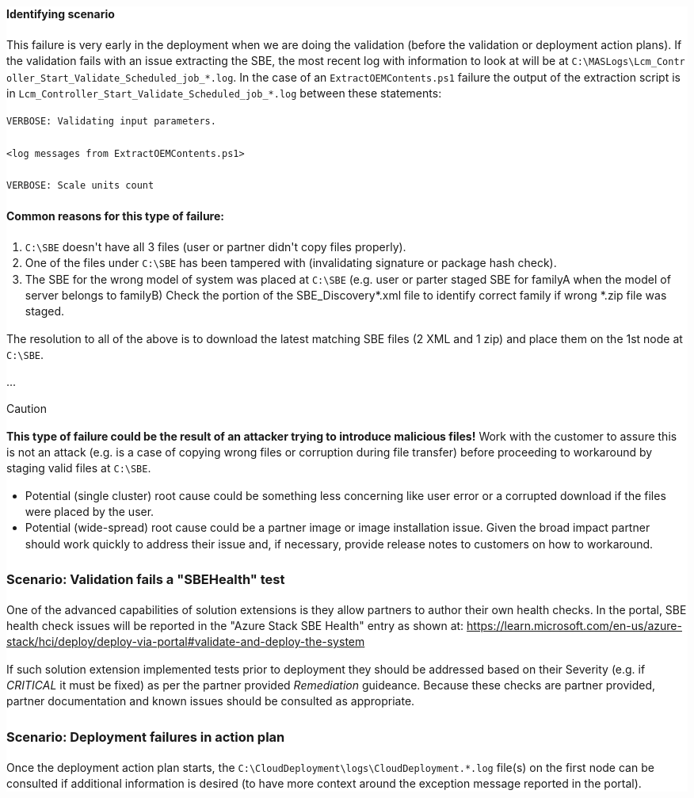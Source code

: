 #### Identifying scenario
This failure is very early in the deployment when we are doing the validation (before the validation or deployment action plans). If the validation fails with an issue extracting the SBE, the most recent log with information to look at will be at `C:\MASLogs\Lcm_Controller_Start_Validate_Scheduled_job_*.log`. In the case of an `ExtractOEMContents.ps1` failure the output of the extraction script is in `Lcm_Controller_Start_Validate_Scheduled_job_*.log` between these statements:
```
VERBOSE: Validating input parameters.

<log messages from ExtractOEMContents.ps1>

VERBOSE: Scale units count
```
#### Common reasons for this type of failure:
1. `C:\SBE` doesn't have all 3 files (user or partner didn't copy files properly).
2. One of the files under `C:\SBE` has been tampered with (invalidating signature or package hash check).
3. The SBE for the wrong model of system was placed at `C:\SBE` (e.g. user or parter staged SBE for familyA when the model of server belongs to familyB) Check the <SupportedModels> portion of the SBE_Discovery*.xml file to identify correct family if wrong *.zip file was staged.

The resolution to all of the above is to download the latest matching SBE files (2 XML and 1 zip) and place them on the 1st node at `C:\SBE`.

...
> [!CAUTION]
>
> **This type of failure could be the result of an attacker trying to introduce malicious files!** Work with the customer to assure this is not an attack (e.g. is a case of copying wrong files or corruption during file transfer) before proceeding to workaround by staging valid files at `C:\SBE`.
> - Potential (single cluster) root cause could be something less concerning like user error or a corrupted download if the files were placed by the user.
> - Potential (wide-spread) root cause could be a partner image or image installation issue. Given the broad impact partner should work quickly to address their issue and, if necessary, provide release notes to customers on how to workaround.

### Scenario: Validation fails a "SBEHealth" test

One of the advanced capabilities of solution extensions is they allow partners to author their own health checks. In the portal, SBE health check issues will be reported in the "Azure Stack SBE Health" entry as shown at:
https://learn.microsoft.com/en-us/azure-stack/hci/deploy/deploy-via-portal#validate-and-deploy-the-system

If such solution extension implemented tests prior to deployment they should be addressed based on their Severity (e.g. if *CRITICAL* it must be fixed) as per the partner provided *Remediation* guideance.  Because these checks are partner provided, partner documentation and known issues should be consulted as appropriate.

### Scenario: Deployment failures in action plan

Once the deployment action plan starts, the `C:\CloudDeployment\logs\CloudDeployment.*.log` file(s) on the first node can be consulted if additional information is desired (to have more context around the exception message reported in the portal).
